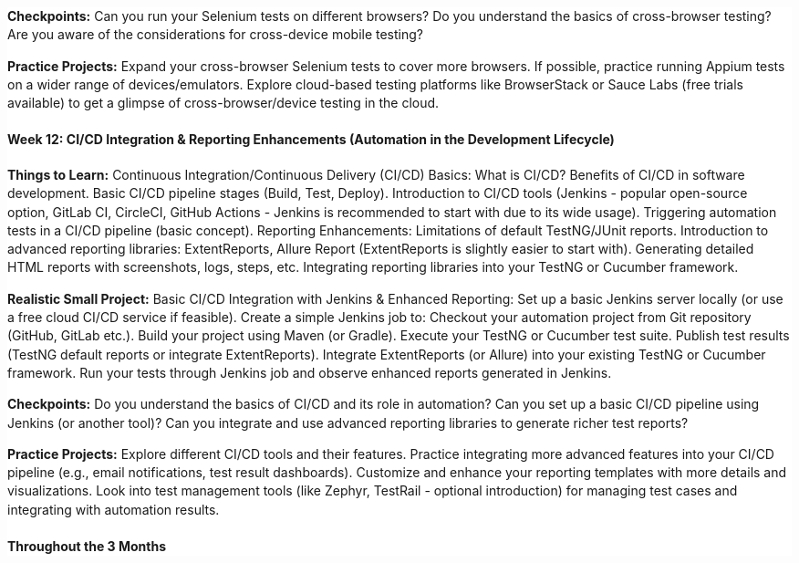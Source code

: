 **Checkpoints:**
Can you run your Selenium tests on different browsers?
Do you understand the basics of cross-browser testing?
Are you aware of the considerations for cross-device mobile testing?

**Practice Projects:**
Expand your cross-browser Selenium tests to cover more browsers.
If possible, practice running Appium tests on a wider range of devices/emulators.
Explore cloud-based testing platforms like BrowserStack or Sauce Labs (free trials available) to get a glimpse of cross-browser/device testing in the cloud.


#### Week 12: CI/CD Integration & Reporting Enhancements (Automation in the Development Lifecycle)

**Things to Learn:**
Continuous Integration/Continuous Delivery (CI/CD) Basics:
What is CI/CD? Benefits of CI/CD in software development.
Basic CI/CD pipeline stages (Build, Test, Deploy).
Introduction to CI/CD tools (Jenkins - popular open-source option, GitLab CI, CircleCI, GitHub Actions - Jenkins is recommended to start with due to its wide usage).
Triggering automation tests in a CI/CD pipeline (basic concept).
Reporting Enhancements:
Limitations of default TestNG/JUnit reports.
Introduction to advanced reporting libraries: ExtentReports, Allure Report (ExtentReports is slightly easier to start with).
Generating detailed HTML reports with screenshots, logs, steps, etc.
Integrating reporting libraries into your TestNG or Cucumber framework.

**Realistic Small Project:**
Basic CI/CD Integration with Jenkins & Enhanced Reporting:
Set up a basic Jenkins server locally (or use a free cloud CI/CD service if feasible).
Create a simple Jenkins job to:
Checkout your automation project from Git repository (GitHub, GitLab etc.).
Build your project using Maven (or Gradle).
Execute your TestNG or Cucumber test suite.
Publish test results (TestNG default reports or integrate ExtentReports).
Integrate ExtentReports (or Allure) into your existing TestNG or Cucumber framework.
Run your tests through Jenkins job and observe enhanced reports generated in Jenkins.

**Checkpoints:**
Do you understand the basics of CI/CD and its role in automation?
Can you set up a basic CI/CD pipeline using Jenkins (or another tool)?
Can you integrate and use advanced reporting libraries to generate richer test reports?

**Practice Projects:**
Explore different CI/CD tools and their features.
Practice integrating more advanced features into your CI/CD pipeline (e.g., email notifications, test result dashboards).
Customize and enhance your reporting templates with more details and visualizations.
Look into test management tools (like Zephyr, TestRail - optional introduction) for managing test cases and integrating with automation results.

#### Throughout the 3 Months
